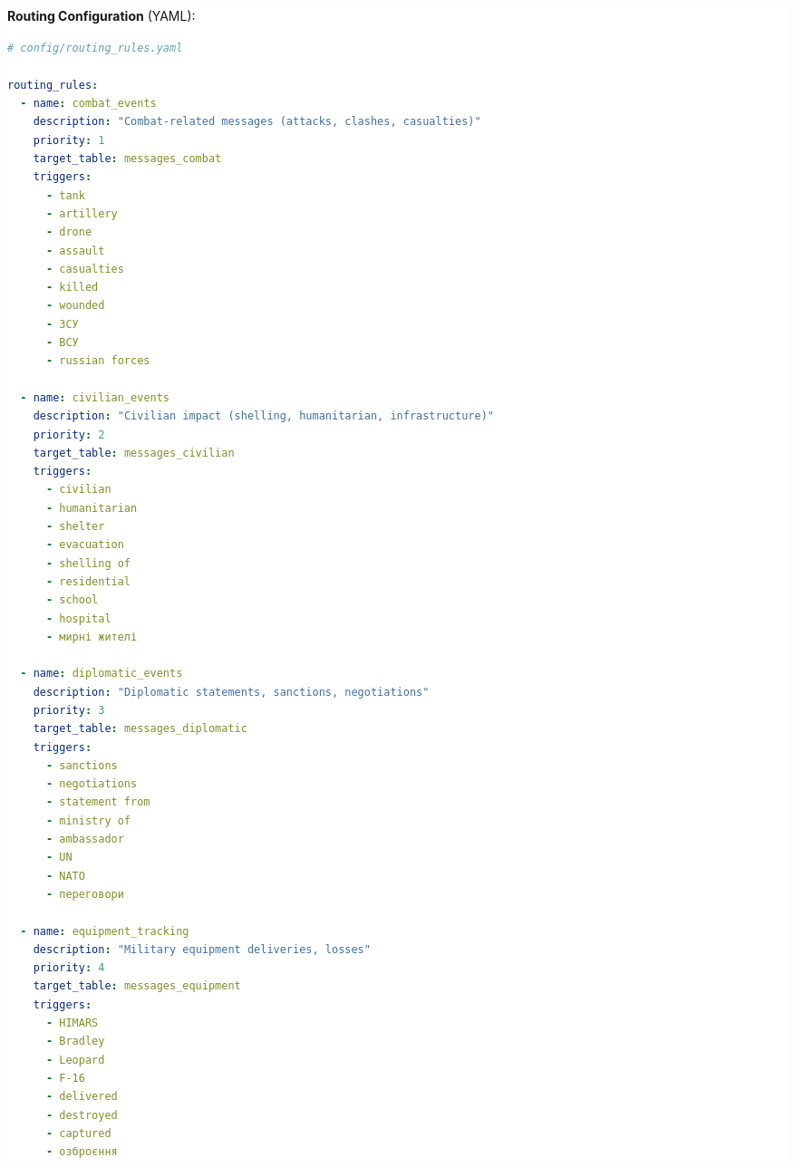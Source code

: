 **Routing Configuration** (YAML):

```yaml
# config/routing_rules.yaml

routing_rules:
  - name: combat_events
    description: "Combat-related messages (attacks, clashes, casualties)"
    priority: 1
    target_table: messages_combat
    triggers:
      - tank
      - artillery
      - drone
      - assault
      - casualties
      - killed
      - wounded
      - ЗСУ
      - ВСУ
      - russian forces

  - name: civilian_events
    description: "Civilian impact (shelling, humanitarian, infrastructure)"
    priority: 2
    target_table: messages_civilian
    triggers:
      - civilian
      - humanitarian
      - shelter
      - evacuation
      - shelling of
      - residential
      - school
      - hospital
      - мирні жителі

  - name: diplomatic_events
    description: "Diplomatic statements, sanctions, negotiations"
    priority: 3
    target_table: messages_diplomatic
    triggers:
      - sanctions
      - negotiations
      - statement from
      - ministry of
      - ambassador
      - UN
      - NATO
      - переговори

  - name: equipment_tracking
    description: "Military equipment deliveries, losses"
    priority: 4
    target_table: messages_equipment
    triggers:
      - HIMARS
      - Bradley
      - Leopard
      - F-16
      - delivered
      - destroyed
      - captured
      - озброєння
```